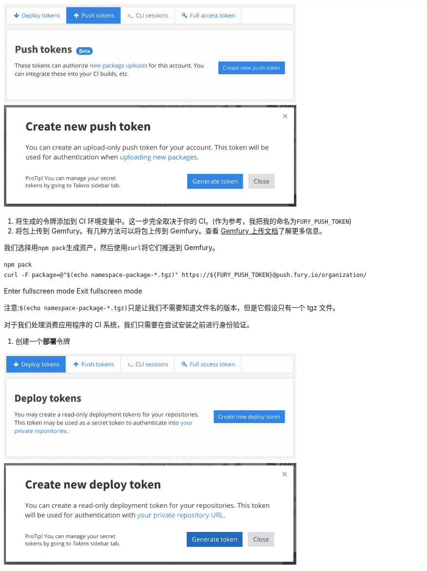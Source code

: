 [![image](img/164217a506fa7553676af9ac3683e1d8.png) ](//images.ctfassets.net/9ddv2zmnaoer/g6HDGOS7vnarbTt5FcNml/4fbc94d9fa48eb90920bb63ff9d598b7/image.png) [ ![image](img/e8b6915f9cddcf87a7fec0a5000aff05.png)](//images.ctfassets.net/9ddv2zmnaoer/1kPqNJYIAeO6rDkn0VZk3R/e3ee360a86d3e2e4c7dd2b1ebd910534/image.png)

1.  将生成的令牌添加到 CI 环境变量中。这一步完全取决于你的 CI。(作为参考，我把我的命名为`FURY_PUSH_TOKEN`)
2.  将包上传到 Gemfury。有几种方法可以将包上传到 Gemfury。查看 [Gemfury 上传文档](https://gemfury.com/help/upload-packages)了解更多信息。

我们选择用`npm pack`生成资产，然后使用`curl`将它们推送到 Gemfury。

```
npm pack
curl -F package=@"$(echo namespace-package-*.tgz)" https://${FURY_PUSH_TOKEN}@push.fury.io/organization/ 
```

Enter fullscreen mode Exit fullscreen mode

注意:`$(echo namespace-package-*.tgz)`只是让我们不需要知道文件名的版本，但是它假设只有一个 tgz 文件。

对于我们处理消费应用程序的 CI 系统，我们只需要在尝试安装之前进行身份验证。

1.  创建一个**部署**令牌

[![image](img/31c96602f80eead0627cf640ca1fbb83.png) ](//images.ctfassets.net/9ddv2zmnaoer/CgVZdX9qBtDzE0Ta4NUUa/562ac4d78a27e63358c619bcd768c7cd/image.png) [ ![image](img/d5994e6e78db4c4fd0883adabe7d9a45.png)](//images.ctfassets.net/9ddv2zmnaoer/71ZW8i0ZdCC5oSlZyX6958/3bd4e26eb6a846288156b6deff3b16d8/image.png)